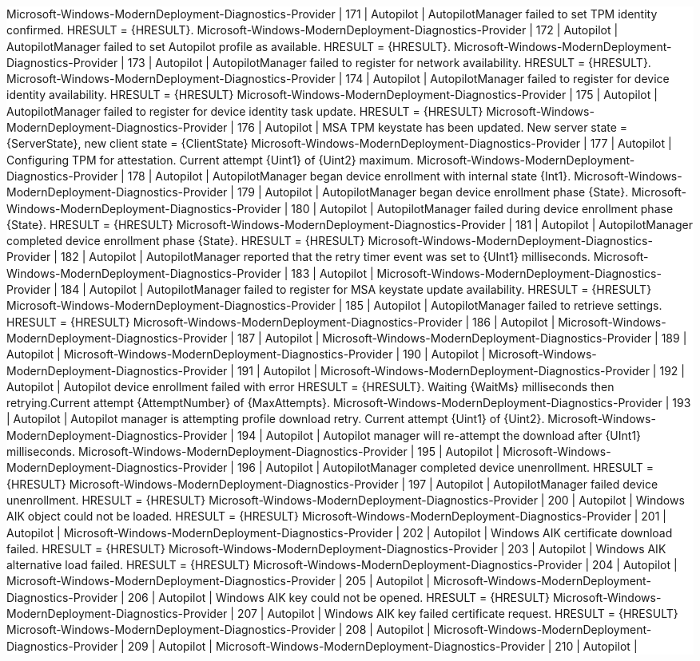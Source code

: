 Microsoft-Windows-ModernDeployment-Diagnostics-Provider  |  171       |  Autopilot          |  AutopilotManager failed to set TPM identity confirmed.  HRESULT = {HRESULT}.
Microsoft-Windows-ModernDeployment-Diagnostics-Provider  |  172       |  Autopilot          |  AutopilotManager failed to set Autopilot profile as available.  HRESULT = {HRESULT}.
Microsoft-Windows-ModernDeployment-Diagnostics-Provider  |  173       |  Autopilot          |  AutopilotManager failed to register for network availability.  HRESULT = {HRESULT}.
Microsoft-Windows-ModernDeployment-Diagnostics-Provider  |  174       |  Autopilot          |  AutopilotManager failed to register for device identity availability.  HRESULT = {HRESULT}
Microsoft-Windows-ModernDeployment-Diagnostics-Provider  |  175       |  Autopilot          |  AutopilotManager failed to register for device identity task update.  HRESULT = {HRESULT}
Microsoft-Windows-ModernDeployment-Diagnostics-Provider  |  176       |  Autopilot          |  MSA TPM keystate has been updated.  New server state = {ServerState}, new client state = {ClientState}
Microsoft-Windows-ModernDeployment-Diagnostics-Provider  |  177       |  Autopilot          |  Configuring TPM for attestation.  Current attempt {Uint1} of {Uint2} maximum.
Microsoft-Windows-ModernDeployment-Diagnostics-Provider  |  178       |  Autopilot          |  AutopilotManager began device enrollment with internal state {Int1}.
Microsoft-Windows-ModernDeployment-Diagnostics-Provider  |  179       |  Autopilot          |  AutopilotManager began device enrollment phase {State}.
Microsoft-Windows-ModernDeployment-Diagnostics-Provider  |  180       |  Autopilot          |  AutopilotManager failed during device enrollment phase {State}.  HRESULT = {HRESULT}
Microsoft-Windows-ModernDeployment-Diagnostics-Provider  |  181       |  Autopilot          |  AutopilotManager completed device enrollment phase {State}.  HRESULT = {HRESULT}
Microsoft-Windows-ModernDeployment-Diagnostics-Provider  |  182       |  Autopilot          |  AutopilotManager reported that the retry timer event was set to {UInt1} milliseconds.
Microsoft-Windows-ModernDeployment-Diagnostics-Provider  |  183       |  Autopilot          |
Microsoft-Windows-ModernDeployment-Diagnostics-Provider  |  184       |  Autopilot          |  AutopilotManager failed to register for MSA keystate update availability.  HRESULT = {HRESULT}
Microsoft-Windows-ModernDeployment-Diagnostics-Provider  |  185       |  Autopilot          |  AutopilotManager failed to retrieve settings.  HRESULT = {HRESULT}
Microsoft-Windows-ModernDeployment-Diagnostics-Provider  |  186       |  Autopilot          |
Microsoft-Windows-ModernDeployment-Diagnostics-Provider  |  187       |  Autopilot          |
Microsoft-Windows-ModernDeployment-Diagnostics-Provider  |  189       |  Autopilot          |
Microsoft-Windows-ModernDeployment-Diagnostics-Provider  |  190       |  Autopilot          |
Microsoft-Windows-ModernDeployment-Diagnostics-Provider  |  191       |  Autopilot          |
Microsoft-Windows-ModernDeployment-Diagnostics-Provider  |  192       |  Autopilot          |  Autopilot device enrollment failed with error HRESULT = {HRESULT}. Waiting {WaitMs} milliseconds then retrying.Current attempt {AttemptNumber} of {MaxAttempts}.
Microsoft-Windows-ModernDeployment-Diagnostics-Provider  |  193       |  Autopilot          |  Autopilot manager is attempting profile download retry.  Current attempt {Uint1} of {Uint2}.
Microsoft-Windows-ModernDeployment-Diagnostics-Provider  |  194       |  Autopilot          |  Autopilot manager will re-attempt the download after {UInt1} milliseconds.
Microsoft-Windows-ModernDeployment-Diagnostics-Provider  |  195       |  Autopilot          |
Microsoft-Windows-ModernDeployment-Diagnostics-Provider  |  196       |  Autopilot          |  AutopilotManager completed device unenrollment.  HRESULT = {HRESULT}
Microsoft-Windows-ModernDeployment-Diagnostics-Provider  |  197       |  Autopilot          |  AutopilotManager failed device unenrollment.  HRESULT = {HRESULT}
Microsoft-Windows-ModernDeployment-Diagnostics-Provider  |  200       |  Autopilot          |  Windows AIK object could not be loaded.  HRESULT = {HRESULT}
Microsoft-Windows-ModernDeployment-Diagnostics-Provider  |  201       |  Autopilot          |
Microsoft-Windows-ModernDeployment-Diagnostics-Provider  |  202       |  Autopilot          |  Windows AIK certificate download failed. HRESULT = {HRESULT}
Microsoft-Windows-ModernDeployment-Diagnostics-Provider  |  203       |  Autopilot          |  Windows AIK alternative load failed. HRESULT = {HRESULT}
Microsoft-Windows-ModernDeployment-Diagnostics-Provider  |  204       |  Autopilot          |
Microsoft-Windows-ModernDeployment-Diagnostics-Provider  |  205       |  Autopilot          |
Microsoft-Windows-ModernDeployment-Diagnostics-Provider  |  206       |  Autopilot          |  Windows AIK key could not be opened. HRESULT = {HRESULT}
Microsoft-Windows-ModernDeployment-Diagnostics-Provider  |  207       |  Autopilot          |  Windows AIK key failed certificate request. HRESULT = {HRESULT}
Microsoft-Windows-ModernDeployment-Diagnostics-Provider  |  208       |  Autopilot          |
Microsoft-Windows-ModernDeployment-Diagnostics-Provider  |  209       |  Autopilot          |
Microsoft-Windows-ModernDeployment-Diagnostics-Provider  |  210       |  Autopilot          |